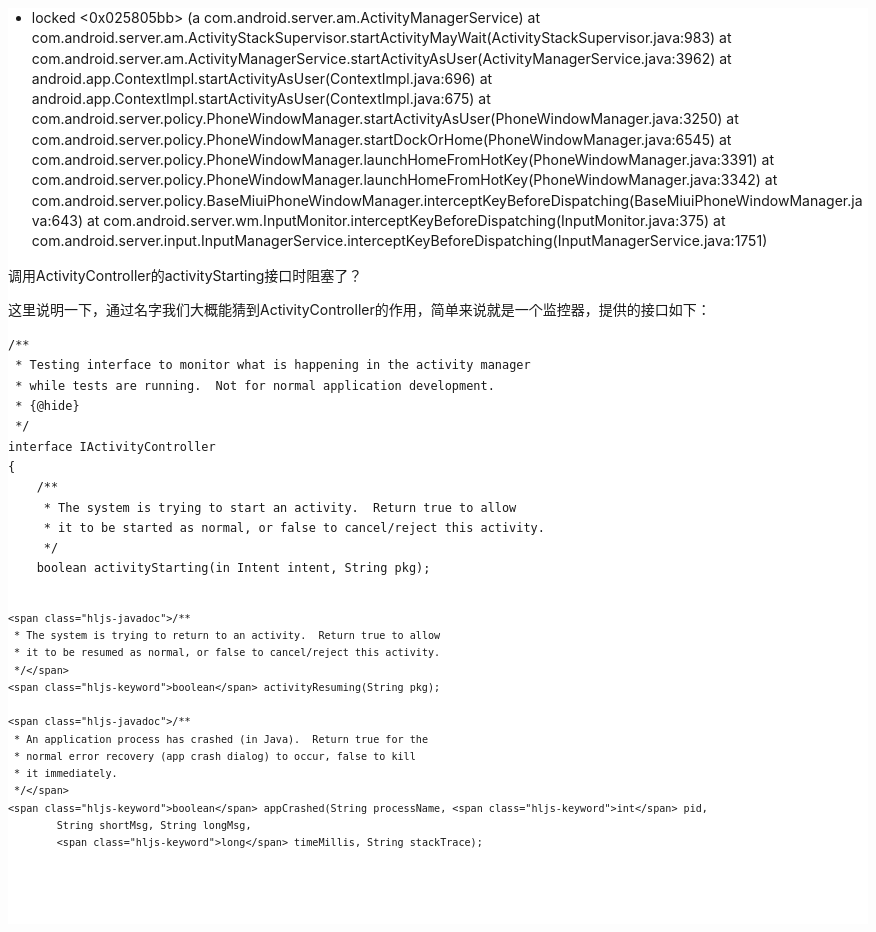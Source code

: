   - locked &lt;<span class="hljs-number">0x025805bb</span>&gt; (a com.android.server.am.ActivityManagerService)
  <span class="hljs-keyword">at</span> com.android.server.am.ActivityStackSupervisor.startActivityMayWait(ActivityStackSupervisor.java:<span class="hljs-number">983</span>)
  <span class="hljs-keyword">at</span> com.android.server.am.ActivityManagerService.startActivityAsUser(ActivityManagerService.java:<span class="hljs-number">3962</span>)
  <span class="hljs-keyword">at</span> android.app.ContextImpl.startActivityAsUser(ContextImpl.java:<span class="hljs-number">696</span>)
  <span class="hljs-keyword">at</span> android.app.ContextImpl.startActivityAsUser(ContextImpl.java:<span class="hljs-number">675</span>)
  <span class="hljs-keyword">at</span> com.android.server.policy.PhoneWindowManager.startActivityAsUser(PhoneWindowManager.java:<span class="hljs-number">3250</span>)
  <span class="hljs-keyword">at</span> com.android.server.policy.PhoneWindowManager.startDockOrHome(PhoneWindowManager.java:<span class="hljs-number">6545</span>)
  <span class="hljs-keyword">at</span> com.android.server.policy.PhoneWindowManager.launchHomeFromHotKey(PhoneWindowManager.java:<span class="hljs-number">3391</span>)
  <span class="hljs-keyword">at</span> com.android.server.policy.PhoneWindowManager.launchHomeFromHotKey(PhoneWindowManager.java:<span class="hljs-number">3342</span>)
  <span class="hljs-keyword">at</span> com.android.server.policy.BaseMiuiPhoneWindowManager.interceptKeyBeforeDispatching(BaseMiuiPhoneWindowManager.java:<span class="hljs-number">643</span>)
  <span class="hljs-keyword">at</span> com.android.server.wm.InputMonitor.interceptKeyBeforeDispatching(InputMonitor.java:<span class="hljs-number">375</span>)
  <span class="hljs-keyword">at</span> com.android.server.input.InputManagerService.interceptKeyBeforeDispatching(InputManagerService.java:<span class="hljs-number">1751</span>)</code></pre> 
<p>调用ActivityController的activityStarting接口时阻塞了&#xff1f;</p> 
<p>这里说明一下&#xff0c;通过名字我们大概能猜到ActivityController的作用&#xff0c;简单来说就是一个监控器&#xff0c;提供的接口如下&#xff1a;</p> 
<pre class="prettyprint"><code class=" hljs java"><span class="hljs-javadoc">/**
 * Testing interface to monitor what is happening in the activity manager
 * while tests are running.  Not for normal application development.
 * {&#64;hide}
 */</span>
interface IActivityController
{
    <span class="hljs-javadoc">/**
     * The system is trying to start an activity.  Return true to allow
     * it to be started as normal, or false to cancel/reject this activity.
     */</span>
    <span class="hljs-keyword">boolean</span> activityStarting(in Intent intent, String pkg);

    <span class="hljs-javadoc">/**
     * The system is trying to return to an activity.  Return true to allow
     * it to be resumed as normal, or false to cancel/reject this activity.
     */</span>
    <span class="hljs-keyword">boolean</span> activityResuming(String pkg);

    <span class="hljs-javadoc">/**
     * An application process has crashed (in Java).  Return true for the
     * normal error recovery (app crash dialog) to occur, false to kill
     * it immediately.
     */</span>
    <span class="hljs-keyword">boolean</span> appCrashed(String processName, <span class="hljs-keyword">int</span> pid,
            String shortMsg, String longMsg,
            <span class="hljs-keyword">long</span> timeMillis, String stackTrace);
